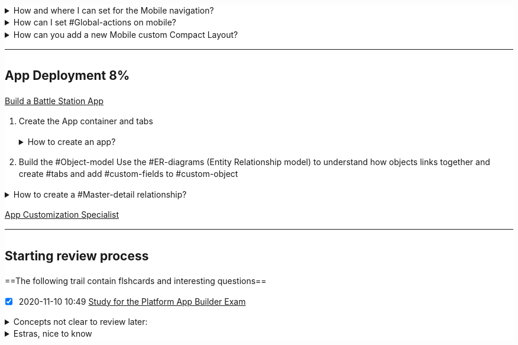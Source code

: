 <details><summary>
How and where I can set for the Mobile navigation?
</summary></details>

<details><summary>
How can I set #Global-actions on mobile?
</summary></details>

<details><summary>
How can you add a new Mobile custom Compact Layout?
</summary></details>


---

## App Deployment 8%

[Build a Battle Station App](https://trailhead.salesforce.com/content/learn/projects/workshop-battle-station/battle-station-1?trailmix_creator_id=strailhead&trailmix_slug=prepare-for-your-salesforce-platform-app-builder-credential) 

1. Create the App container and tabs
    <details><summary>
    How to create an app?
    </summary>
    Setup -> App Manager
    for UI In can use: Setup -> Lightning App Builder ...
    </details>

2. Build the #Object-model
Use the  #ER-diagrams (Entity Relationship model) to understand how objects links together and create #tabs and add #custom-fields to #custom-object

<details><summary>
How to create a #Master-detail relationship?
</summary></details>

[App Customization Specialist](https://trailhead.salesforce.com/content/learn/superbadges/superbadge_lightning_platform_app_builder?trailmix_creator_id=strailhead&trailmix_slug=prepare-for-your-salesforce-platform-app-builder-credential)

---


## Starting review process

==The following trail contain flshcards and interesting questions==
- [x] 2020-11-10 10:49 [Study for the Platform App Builder Exam](https://trailhead.salesforce.com/en/content/learn/trails/platform-app-builder-certification-prep?trailmix_creator_id=strailhead&trailmix_slug=prepare-for-your-salesforce-platform-app-builder-credential)

<details><summary>
Concepts not clear to review later:
</summary></details>
<details><summary>
Estras, nice to know
</summary></details>



